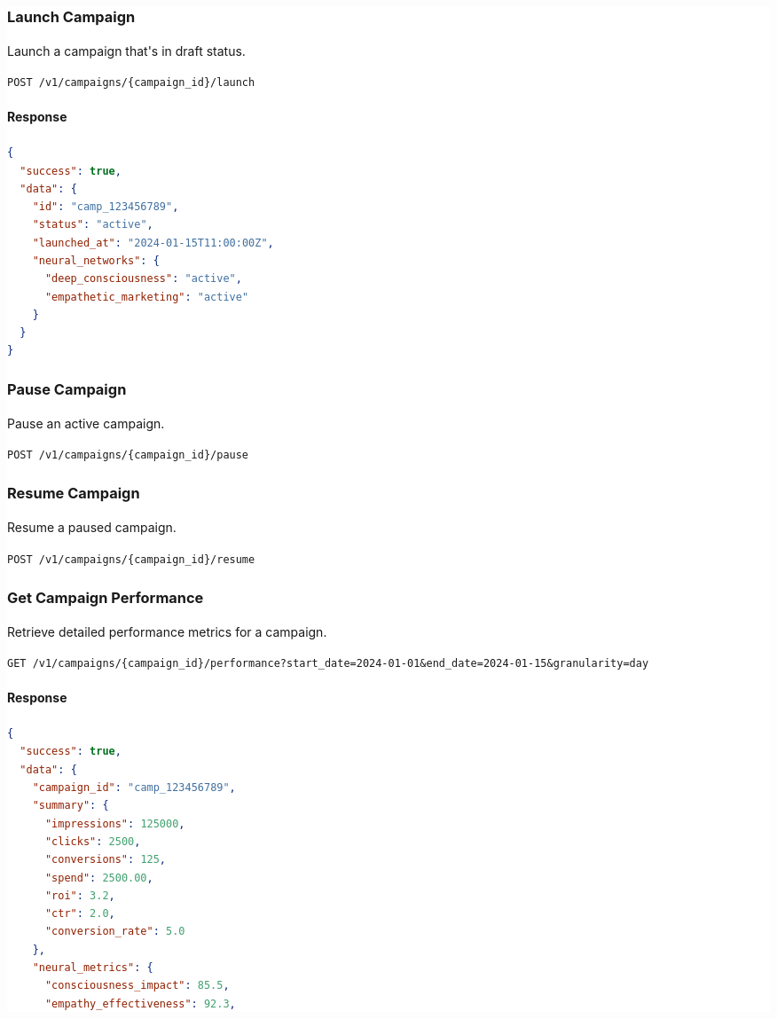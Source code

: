### Launch Campaign

Launch a campaign that's in draft status.

```http
POST /v1/campaigns/{campaign_id}/launch
```

#### Response

```json
{
  "success": true,
  "data": {
    "id": "camp_123456789",
    "status": "active",
    "launched_at": "2024-01-15T11:00:00Z",
    "neural_networks": {
      "deep_consciousness": "active",
      "empathetic_marketing": "active"
    }
  }
}
```

### Pause Campaign

Pause an active campaign.

```http
POST /v1/campaigns/{campaign_id}/pause
```

### Resume Campaign

Resume a paused campaign.

```http
POST /v1/campaigns/{campaign_id}/resume
```

### Get Campaign Performance

Retrieve detailed performance metrics for a campaign.

```http
GET /v1/campaigns/{campaign_id}/performance?start_date=2024-01-01&end_date=2024-01-15&granularity=day
```

#### Response

```json
{
  "success": true,
  "data": {
    "campaign_id": "camp_123456789",
    "summary": {
      "impressions": 125000,
      "clicks": 2500,
      "conversions": 125,
      "spend": 2500.00,
      "roi": 3.2,
      "ctr": 2.0,
      "conversion_rate": 5.0
    },
    "neural_metrics": {
      "consciousness_impact": 85.5,
      "empathy_effectiveness": 92.3,
```
